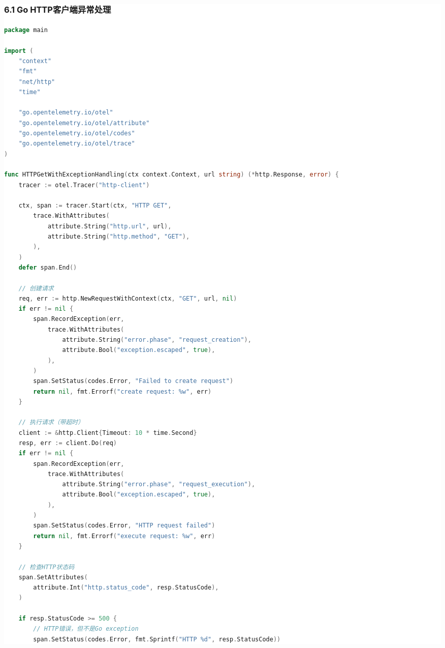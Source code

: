 ### 6.1 Go HTTP客户端异常处理

```go
package main

import (
    "context"
    "fmt"
    "net/http"
    "time"
    
    "go.opentelemetry.io/otel"
    "go.opentelemetry.io/otel/attribute"
    "go.opentelemetry.io/otel/codes"
    "go.opentelemetry.io/otel/trace"
)

func HTTPGetWithExceptionHandling(ctx context.Context, url string) (*http.Response, error) {
    tracer := otel.Tracer("http-client")
    
    ctx, span := tracer.Start(ctx, "HTTP GET",
        trace.WithAttributes(
            attribute.String("http.url", url),
            attribute.String("http.method", "GET"),
        ),
    )
    defer span.End()
    
    // 创建请求
    req, err := http.NewRequestWithContext(ctx, "GET", url, nil)
    if err != nil {
        span.RecordException(err,
            trace.WithAttributes(
                attribute.String("error.phase", "request_creation"),
                attribute.Bool("exception.escaped", true),
            ),
        )
        span.SetStatus(codes.Error, "Failed to create request")
        return nil, fmt.Errorf("create request: %w", err)
    }
    
    // 执行请求（带超时）
    client := &http.Client{Timeout: 10 * time.Second}
    resp, err := client.Do(req)
    if err != nil {
        span.RecordException(err,
            trace.WithAttributes(
                attribute.String("error.phase", "request_execution"),
                attribute.Bool("exception.escaped", true),
            ),
        )
        span.SetStatus(codes.Error, "HTTP request failed")
        return nil, fmt.Errorf("execute request: %w", err)
    }
    
    // 检查HTTP状态码
    span.SetAttributes(
        attribute.Int("http.status_code", resp.StatusCode),
    )
    
    if resp.StatusCode >= 500 {
        // HTTP错误，但不是Go exception
        span.SetStatus(codes.Error, fmt.Sprintf("HTTP %d", resp.StatusCode))
```